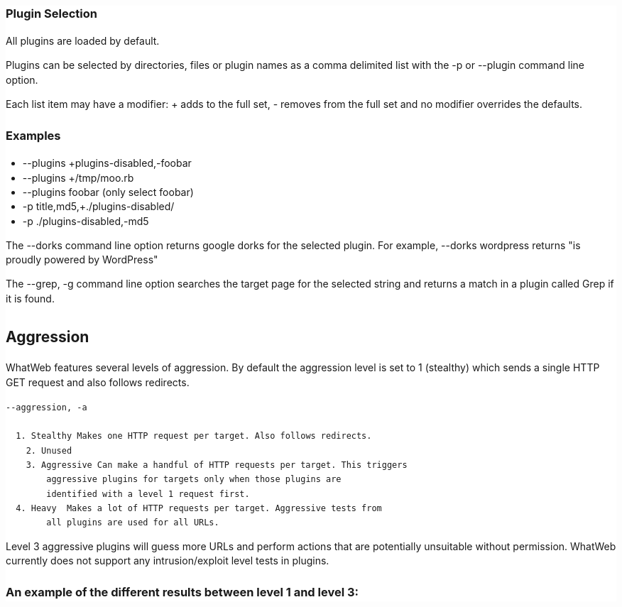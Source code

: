 ### Plugin Selection

[](https://github.com/urbanadventurer/WhatWeb#plugin-selection)

All plugins are loaded by default.

Plugins can be selected by directories, files or plugin names as a comma delimited list with the -p or --plugin command line option.

Each list item may have a modifier: + adds to the full set, - removes from the full set and no modifier overrides the defaults.

### Examples

[](https://github.com/urbanadventurer/WhatWeb#examples)

- --plugins +plugins-disabled,-foobar
- --plugins +/tmp/moo.rb
- --plugins foobar (only select foobar)
- -p title,md5,+./plugins-disabled/
- -p ./plugins-disabled,-md5

The --dorks command line option returns google dorks for the selected plugin. For example, --dorks wordpress returns "is proudly powered by WordPress"

The --grep, -g command line option searches the target page for the selected string and returns a match in a plugin called Grep if it is found.

## Aggression

[](https://github.com/urbanadventurer/WhatWeb#aggression)

WhatWeb features several levels of aggression. By default the aggression level is set to 1 (stealthy) which sends a single HTTP GET request and also follows redirects.

```
--aggression, -a

  1. Stealthy Makes one HTTP request per target. Also follows redirects.
    2. Unused
    3. Aggressive Can make a handful of HTTP requests per target. This triggers
        aggressive plugins for targets only when those plugins are
        identified with a level 1 request first.
  4. Heavy  Makes a lot of HTTP requests per target. Aggressive tests from
        all plugins are used for all URLs.
```

Level 3 aggressive plugins will guess more URLs and perform actions that are potentially unsuitable without permission. WhatWeb currently does not support any intrusion/exploit level tests in plugins.

### An example of the different results between level 1 and level 3:

[](https://github.com/urbanadventurer/WhatWeb#an-example-of-the-different-results-between-level-1-and-level-3)
